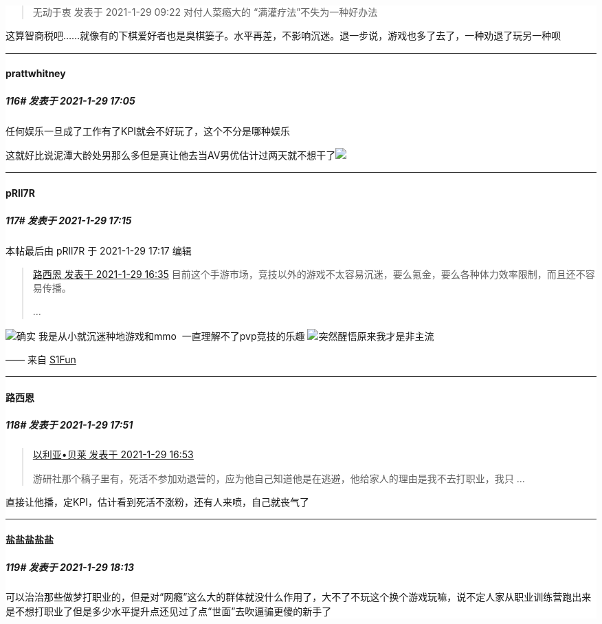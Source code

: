 
<blockquote>无动于衷 发表于 2021-1-29 09:22
对付人菜瘾大的 “满灌疗法”不失为一种好办法</blockquote>
这算智商税吧……就像有的下棋爱好者也是臭棋篓子。水平再差，不影响沉迷。退一步说，游戏也多了去了，一种劝退了玩另一种呗


*****

####  prattwhitney  
##### 116#       发表于 2021-1-29 17:05


任何娱乐一旦成了工作有了KPI就会不好玩了，这个不分是哪种娱乐


这就好比说泥潭大龄处男那么多但是真让他去当AV男优估计过两天就不想干了<img src="https://static.saraba1st.com/image/smiley/face2017/037.png" referrerpolicy="no-referrer">


*****

####  pRll7R  
##### 117#       发表于 2021-1-29 17:15


 本帖最后由 pRll7R 于 2021-1-29 17:17 编辑 
<blockquote><a href="httphttps://bbs.saraba1st.com/2b/forum.php?mod=redirect&amp;goto=findpost&amp;pid=50182689&amp;ptid=1985250" target="_blank">路西恩 发表于 2021-1-29 16:35</a>
目前这个手游市场，竞技以外的游戏不太容易沉迷，要么氪金，要么各种体力效率限制，而且还不容易传播。

 ...</blockquote>
<img src="https://static.saraba1st.com/image/smiley/face2017/002.png" referrerpolicy="no-referrer">确实
我是从小就沉迷种地游戏和mmo  一直理解不了pvp竞技的乐趣
<img src="https://static.saraba1st.com/image/smiley/face2017/012.png" referrerpolicy="no-referrer">突然醒悟原来我才是非主流

—— 来自 [S1Fun](https://s1fun.koalcat.com)


*****

####  路西恩  
##### 118#       发表于 2021-1-29 17:51


<blockquote><a href="httphttps://bbs.saraba1st.com/2b/forum.php?mod=redirect&amp;goto=findpost&amp;pid=50182880&amp;ptid=1985250" target="_blank">以利亚•贝莱 发表于 2021-1-29 16:53</a>

游研社那个稿子里有，死活不参加劝退营的，应为他自己知道他是在逃避，他给家人的理由是我不去打职业，我只 ...</blockquote>
直接让他播，定KPI，估计看到死活不涨粉，还有人来喷，自己就丧气了


*****

####  盐盐盐盐盐  
##### 119#       发表于 2021-1-29 18:13


可以治治那些做梦打职业的，但是对“网瘾”这么大的群体就没什么作用了，大不了不玩这个换个游戏玩嘛，说不定人家从职业训练营跑出来是不想打职业了但是多少水平提升点还见过了点“世面”去吹逼骗更傻的新手了

